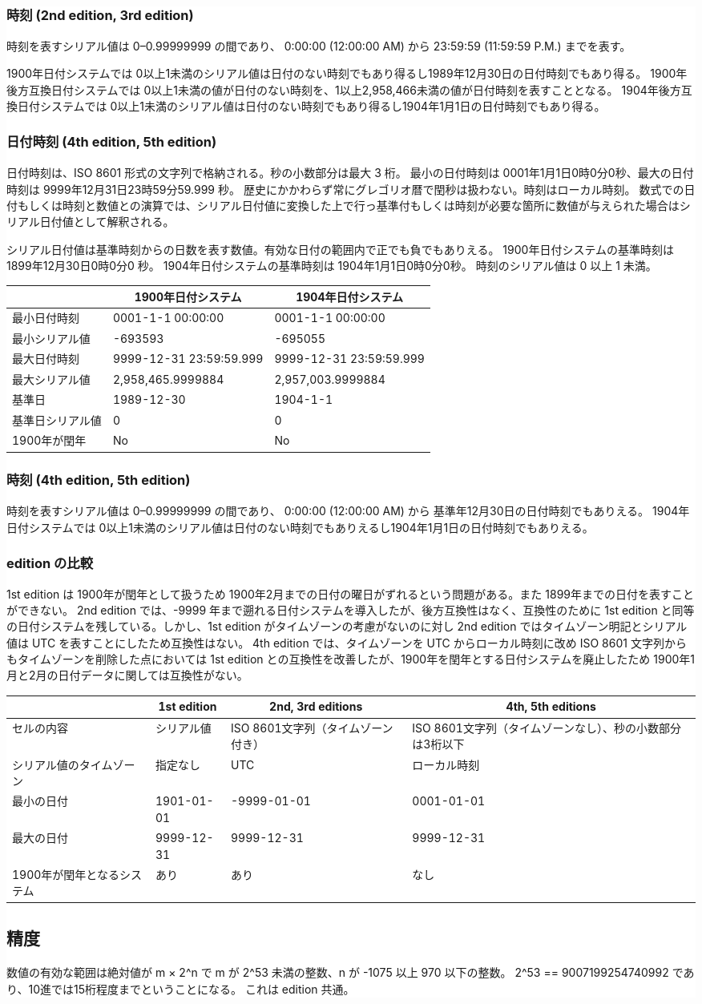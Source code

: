 ### 時刻 (2nd edition, 3rd edition)
時刻を表すシリアル値は 0–0.99999999 の間であり、 0:00:00 (12:00:00 AM) から 23:59:59 (11:59:59 P.M.) までを表す。

1900年日付システムでは 0以上1未満のシリアル値は日付のない時刻でもあり得るし1989年12月30日の日付時刻でもあり得る。
1900年後方互換日付システムでは 0以上1未満の値が日付のない時刻を、1以上2,958,466未満の値が日付時刻を表すこととなる。
1904年後方互換日付システムでは 0以上1未満のシリアル値は日付のない時刻でもあり得るし1904年1月1日の日付時刻でもあり得る。

### 日付時刻 (4th edition, 5th edition)
日付時刻は、ISO 8601 形式の文字列で格納される。秒の小数部分は最大 3 桁。
最小の日付時刻は 0001年1月1日0時0分0秒、最大の日付時刻は 9999年12月31日23時59分59.999 秒。
歴史にかかわらず常にグレゴリオ暦で閏秒は扱わない。時刻はローカル時刻。
数式での日付もしくは時刻と数値との演算では、シリアル日付値に変換した上で行っ基準付もしくは時刻が必要な箇所に数値が与えられた場合はシリアル日付値として解釈される。

シリアル日付値は基準時刻からの日数を表す数値。有効な日付の範囲内で正でも負でもありえる。
1900年日付システムの基準時刻は 1899年12月30日0時0分0 秒。
1904年日付システムの基準時刻は 1904年1月1日0時0分0秒。
時刻のシリアル値は 0 以上 1 未満。

&nbsp;        | 1900年日付システム |  1904年日付システム
--------------|---------------------|----------------------------
最小日付時刻  |  0001-1-1 00:00:00   | 0001-1-1 00:00:00
最小シリアル値 | -693593            |-695055
最大日付時刻  | 9999-12-31 23:59:59.999 | 9999-12-31 23:59:59.999
最大シリアル値 |  2,958,465.9999884|  2,957,003.9999884
基準日           |  1989-12-30 | 1904-1-1
基準日シリアル値 | 0          |           0 | 0 
1900年が閏年 | No  | No

### 時刻 (4th edition, 5th edition)
時刻を表すシリアル値は 0–0.99999999 の間であり、 0:00:00 (12:00:00 AM) から 基準年12月30日の日付時刻でもありえる。
1904年日付システムでは 0以上1未満のシリアル値は日付のない時刻でもありえるし1904年1月1日の日付時刻でもありえる。

### edition の比較

1st edition は 1900年が閏年として扱うため 1900年2月までの日付の曜日がずれるという問題がある。また 1899年までの日付を表すことができない。
2nd edition では、-9999 年まで遡れる日付システムを導入したが、後方互換性はなく、互換性のために 1st edition と同等の日付システムを残している。しかし、1st edition がタイムゾーンの考慮がないのに対し 2nd edition ではタイムゾーン明記とシリアル値は UTC を表すことにしたため互換性はない。
4th edition では、タイムゾーンを UTC からローカル時刻に改め ISO 8601 文字列からもタイムゾーンを削除した点においては 1st edition との互換性を改善したが、1900年を閏年とする日付システムを廃止したため 1900年1月と2月の日付データに関しては互換性がない。

&nbsp; | 1st edition | 2nd, 3rd editions | 4th, 5th editions
-------|-------------|-------------------|---------
セルの内容 | シリアル値 | ISO 8601文字列（タイムゾーン付き） | ISO 8601文字列（タイムゾーンなし）、秒の小数部分は3桁以下
シリアル値のタイムゾーン | 指定なし | UTC | ローカル時刻
最小の日付 | 1901-01-01 | -9999-01-01 | 0001-01-01
最大の日付 | 9999-12-31 | 9999-12-31 | 9999-12-31
1900年が閏年となるシステム | あり | あり | なし

## 精度
数値の有効な範囲は絶対値が m × 2^n で m  が 2^53 未満の整数、n が -1075  以上 970 以下の整数。 
2^53 == 9007199254740992 であり、10進では15桁程度までということになる。
これは edition 共通。
